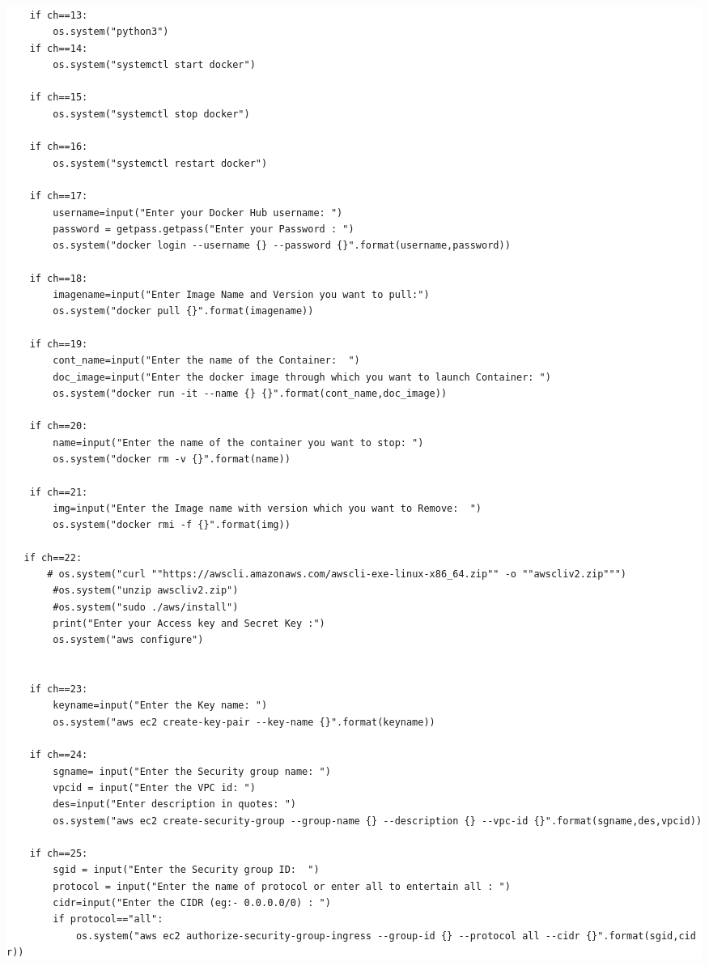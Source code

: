         if ch==13:
            os.system("python3")
        if ch==14:
            os.system("systemctl start docker")

        if ch==15:
            os.system("systemctl stop docker")

        if ch==16:
            os.system("systemctl restart docker")

        if ch==17:
            username=input("Enter your Docker Hub username: ")
            password = getpass.getpass("Enter your Password : ")
            os.system("docker login --username {} --password {}".format(username,password))

        if ch==18:
            imagename=input("Enter Image Name and Version you want to pull:")
            os.system("docker pull {}".format(imagename))

        if ch==19:
            cont_name=input("Enter the name of the Container:  ")
            doc_image=input("Enter the docker image through which you want to launch Container: ")
            os.system("docker run -it --name {} {}".format(cont_name,doc_image))

        if ch==20:
            name=input("Enter the name of the container you want to stop: ")
            os.system("docker rm -v {}".format(name))

        if ch==21:
            img=input("Enter the Image name with version which you want to Remove:  ")
            os.system("docker rmi -f {}".format(img))

       if ch==22:
           # os.system("curl ""https://awscli.amazonaws.com/awscli-exe-linux-x86_64.zip"" -o ""awscliv2.zip""")
            #os.system("unzip awscliv2.zip")
            #os.system("sudo ./aws/install")
            print("Enter your Access key and Secret Key :")
            os.system("aws configure")


        if ch==23:
            keyname=input("Enter the Key name: ")
            os.system("aws ec2 create-key-pair --key-name {}".format(keyname))

        if ch==24:
            sgname= input("Enter the Security group name: ")
            vpcid = input("Enter the VPC id: ")
            des=input("Enter description in quotes: ")
            os.system("aws ec2 create-security-group --group-name {} --description {} --vpc-id {}".format(sgname,des,vpcid))

        if ch==25:
            sgid = input("Enter the Security group ID:  ")
            protocol = input("Enter the name of protocol or enter all to entertain all : ")
            cidr=input("Enter the CIDR (eg:- 0.0.0.0/0) : ")
            if protocol=="all":
                os.system("aws ec2 authorize-security-group-ingress --group-id {} --protocol all --cidr {}".format(sgid,cidr))
